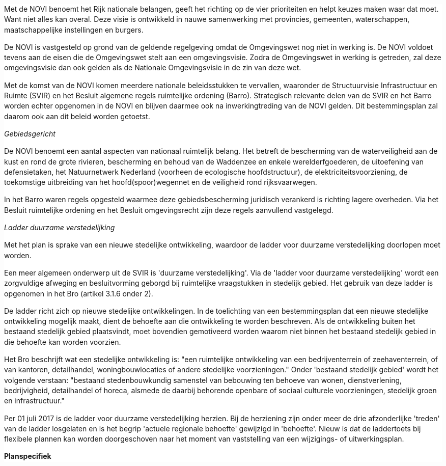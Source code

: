 Met de NOVI benoemt het Rijk nationale belangen, geeft het richting op de vier prioriteiten en helpt keuzes maken waar dat moet. Want niet alles kan overal. Deze visie is ontwikkeld in nauwe samenwerking met provincies, gemeenten, waterschappen, maatschappelijke instellingen en burgers.

De NOVI is vastgesteld op grond van de geldende regelgeving omdat de Omgevingswet nog niet in werking is. De NOVI voldoet tevens aan de eisen die de Omgevingswet stelt aan een omgevingsvisie. Zodra de Omgevingswet in werking is getreden, zal deze omgevingsvisie dan ook gelden als de Nationale Omgevingsvisie in de zin van deze wet.

Met de komst van de NOVI komen meerdere nationale beleidsstukken te vervallen, waaronder de Structuurvisie Infrastructuur en Ruimte (SVIR) en het Besluit algemene regels ruimtelijke ordening (Barro). Strategisch relevante delen van de SVIR en het Barro worden echter opgenomen in de NOVI en blijven daarmee ook na inwerkingtreding van de NOVI gelden. Dit bestemmingsplan zal daarom ook aan dit beleid worden getoetst.

*Gebiedsgericht*

De NOVI benoemt een aantal aspecten van nationaal ruimtelijk belang. Het betreft de bescherming van de waterveiligheid aan de kust en rond de grote rivieren, bescherming en behoud van de Waddenzee en enkele werelderfgoederen, de uitoefening van defensietaken, het Natuurnetwerk Nederland (voorheen de ecologische hoofdstructuur), de elektriciteitsvoorziening, de toekomstige uitbreiding van het hoofd(spoor)wegennet en de veiligheid rond rijksvaarwegen.

In het Barro waren regels opgesteld waarmee deze gebiedsbescherming juridisch verankerd is richting lagere overheden. Via het Besluit ruimtelijke ordening en het Besluit omgevingsrecht zijn deze regels aanvullend vastgelegd.

*Ladder duurzame verstedelijking*

Met het plan is sprake van een nieuwe stedelijke ontwikkeling, waardoor de ladder voor duurzame verstedelijking doorlopen moet worden.

Een meer algemeen onderwerp uit de SVIR is 'duurzame verstedelijking'. Via de 'ladder voor duurzame verstedelijking' wordt een zorgvuldige afweging en besluitvorming geborgd bij ruimtelijke vraagstukken in stedelijk gebied. Het gebruik van deze ladder is opgenomen in het Bro (artikel 3\.1\.6 onder 2\).

De ladder richt zich op nieuwe stedelijke ontwikkelingen. In de toelichting van een bestemmingsplan dat een nieuwe stedelijke ontwikkeling mogelijk maakt, dient de behoefte aan die ontwikkeling te worden beschreven. Als de ontwikkeling buiten het bestaand stedelijk gebied plaatsvindt, moet bovendien gemotiveerd worden waarom niet binnen het bestaand stedelijk gebied in die behoefte kan worden voorzien.

Het Bro beschrijft wat een stedelijke ontwikkeling is: "een ruimtelijke ontwikkeling van een bedrijventerrein of zeehaventerrein, of van kantoren, detailhandel, woningbouwlocaties of andere stedelijke voorzieningen." Onder 'bestaand stedelijk gebied' wordt het volgende verstaan: "bestaand stedenbouwkundig samenstel van bebouwing ten behoeve van wonen, dienstverlening, bedrijvigheid, detailhandel of horeca, alsmede de daarbij behorende openbare of sociaal culturele voorzieningen, stedelijk groen en infrastructuur."

Per 01 juli 2017 is de ladder voor duurzame verstedelijking herzien. Bij de herziening zijn onder meer de drie afzonderlijke 'treden' van de ladder losgelaten en is het begrip 'actuele regionale behoefte' gewijzigd in 'behoefte'. Nieuw is dat de laddertoets bij flexibele plannen kan worden doorgeschoven naar het moment van vaststelling van een wijzigings\- of uitwerkingsplan.

**Planspecifiek**
